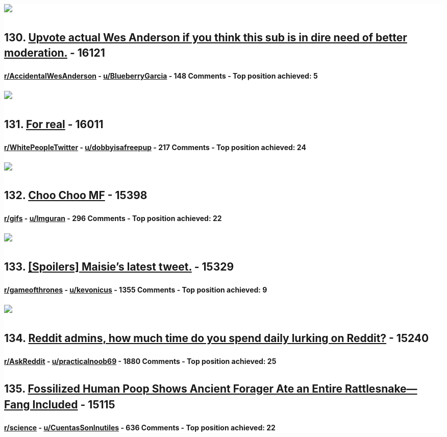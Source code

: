 <a href="https://i.redd.it/ow4uq08gfxt21.png"><img src="https://b.thumbs.redditmedia.com/0zHukc-aaJJHz-yYovcCm2qsV8VDks1tTX4OSQcztqw.jpg"></img></a>

## 130. [Upvote actual Wes Anderson if you think this sub is in dire need of better moderation.](http://reddit.com/r/AccidentalWesAnderson/comments/bgaoad/upvote_actual_wes_anderson_if_you_think_this_sub/) - 16121
#### [r/AccidentalWesAnderson](http://reddit.com/r/AccidentalWesAnderson) - [u/BlueberryGarcia](http://reddit.com/u/BlueberryGarcia) - 148 Comments - Top position achieved: 5

<a href="https://i.redd.it/ba0abvit9xt21.jpg"><img src="https://a.thumbs.redditmedia.com/ybEg6K7ICcFNdCbY_ZIls1m7Fvg-UDhVEunWC5Zpkl0.jpg"></img></a>

## 131. [For real](http://reddit.com/r/WhitePeopleTwitter/comments/bg9qtq/for_real/) - 16011
#### [r/WhitePeopleTwitter](http://reddit.com/r/WhitePeopleTwitter) - [u/dobbyisafreepup](http://reddit.com/u/dobbyisafreepup) - 217 Comments - Top position achieved: 24

<a href="https://i.redd.it/fj2vax5itwt21.jpg"><img src="https://b.thumbs.redditmedia.com/zRw-v5Zp4s0oOI6zoKlbcbiO5SEaCpYnvx8wH1Hl9AQ.jpg"></img></a>

## 132. [Choo Choo MF](http://reddit.com/r/gifs/comments/bgffjo/choo_choo_mf/) - 15398
#### [r/gifs](http://reddit.com/r/gifs) - [u/Imguran](http://reddit.com/u/Imguran) - 296 Comments - Top position achieved: 22

<a href="https://i.imgur.com/kGboJrw.gifv"><img src="https://b.thumbs.redditmedia.com/UcFJULDzPROXw7TnG0EWhuS9-XznNHckusa3NmXdZjQ.jpg"></img></a>

## 133. [[Spoilers] Maisie’s latest tweet.](http://reddit.com/r/gameofthrones/comments/bgk1ik/spoilers_maisies_latest_tweet/) - 15329
#### [r/gameofthrones](http://reddit.com/r/gameofthrones) - [u/kevonicus](http://reddit.com/u/kevonicus) - 1355 Comments - Top position achieved: 9

<a href="https://i.imgur.com/605liav.jpg"><img src="spoiler"></img></a>

## 134. [Reddit admins, how much time do you spend daily lurking on Reddit?](http://reddit.com/r/AskReddit/comments/bgg0fr/reddit_admins_how_much_time_do_you_spend_daily/) - 15240
#### [r/AskReddit](http://reddit.com/r/AskReddit) - [u/practicalnoob69](http://reddit.com/u/practicalnoob69) - 1880 Comments - Top position achieved: 25

## 135. [Fossilized Human Poop Shows Ancient Forager Ate an Entire Rattlesnake—Fang Included](http://reddit.com/r/science/comments/bglrot/fossilized_human_poop_shows_ancient_forager_ate/) - 15115
#### [r/science](http://reddit.com/r/science) - [u/CuentasSonInutiles](http://reddit.com/u/CuentasSonInutiles) - 636 Comments - Top position achieved: 22
